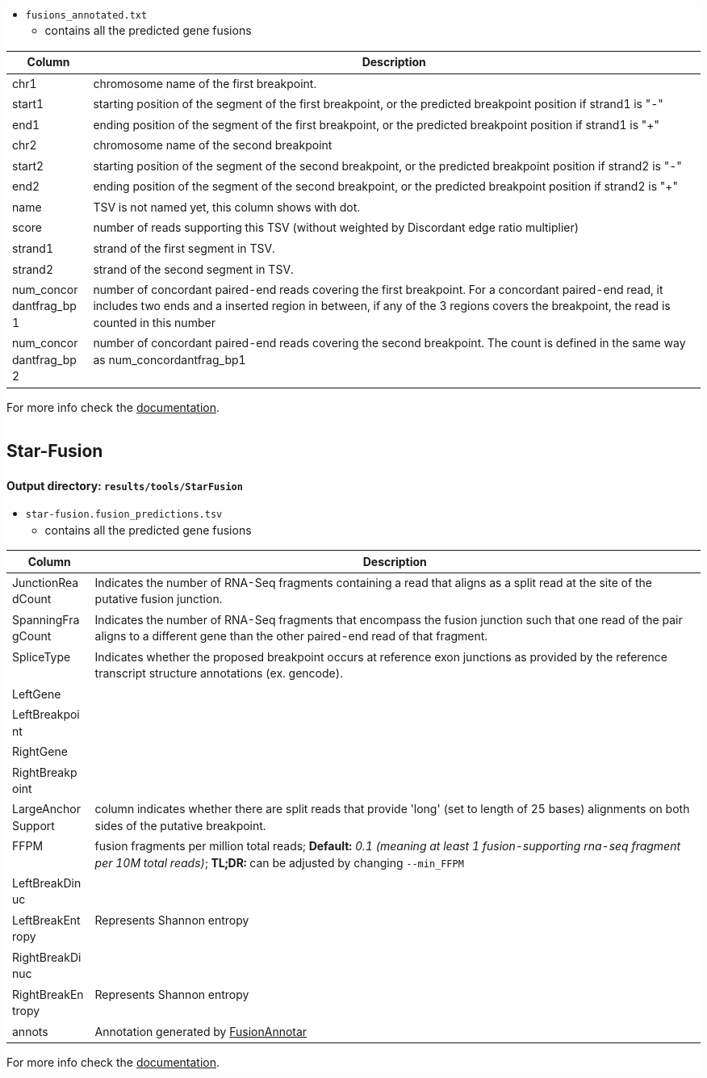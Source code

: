 - `fusions_annotated.txt`
  - contains all the predicted gene fusions

|  Column | Description |
| ------- | ----------- |
| chr1 | chromosome name of the first breakpoint.
| start1 | starting position of the segment of the first breakpoint, or the predicted breakpoint position if strand1 is "-" |
| end1 | ending position of the segment of the first breakpoint, or the predicted breakpoint position if strand1 is "+" |
| chr2 | chromosome name of the second breakpoint |
| start2 | starting position of the segment of the second breakpoint, or the predicted breakpoint position if strand2 is "-" |
| end2 | ending position of the segment of the second breakpoint, or the predicted breakpoint position if strand2 is "+" |
| name | TSV is not named yet, this column shows with dot.
| score | number of reads supporting this TSV (without weighted by Discordant edge ratio multiplier) |
| strand1 | strand of the first segment in TSV.
| strand2 | strand of the second segment in TSV.
| num_concordantfrag_bp1 | number of concordant paired-end reads covering the first breakpoint. For a concordant paired-end read, it includes two ends and a inserted region in between, if any of the 3 regions covers the breakpoint, the read is counted in this number |
| num_concordantfrag_bp2 | number of concordant paired-end reads covering the second breakpoint. The count is defined in the same way as num_concordantfrag_bp1 |

For more info check the [documentation](https://github.com/Kingsford-Group/squid#output-specification).

## Star-Fusion

**Output directory: `results/tools/StarFusion`**

- `star-fusion.fusion_predictions.tsv`
  - contains all the predicted gene fusions

|  Column | Description |
| ------- | ----------- |
| JunctionReadCount | Indicates the number of RNA-Seq fragments containing a read that aligns as a split read at the site of the putative fusion junction. |
| SpanningFragCount | Indicates the number of RNA-Seq fragments that encompass the fusion junction such that one read of the pair aligns to a different gene than the other paired-end read of that fragment. |
| SpliceType | Indicates whether the proposed breakpoint occurs at reference exon junctions as provided by the reference transcript structure annotations (ex. gencode).
| LeftGene
| LeftBreakpoint
| RightGene
| RightBreakpoint
| LargeAnchorSupport | column indicates whether there are split reads that provide 'long' (set to length of 25 bases) alignments on both sides of the putative breakpoint. |
| FFPM | fusion fragments per million total reads; **Default:** *0.1 (meaning at least 1 fusion-supporting rna-seq fragment per 10M total reads)*; **TL;DR:** can be adjusted by changing `--min_FFPM`
| LeftBreakDinuc |  |
| LeftBreakEntropy | Represents Shannon entropy |
| RightBreakDinuc |
| RightBreakEntropy | Represents Shannon entropy |
| annots | Annotation generated by [FusionAnnotar](https://github.com/FusionAnnotator/FusionAnnotator/wiki) |

For more info check the [documentation](https://github.com/STAR-Fusion/STAR-Fusion/wiki#Outputs).
